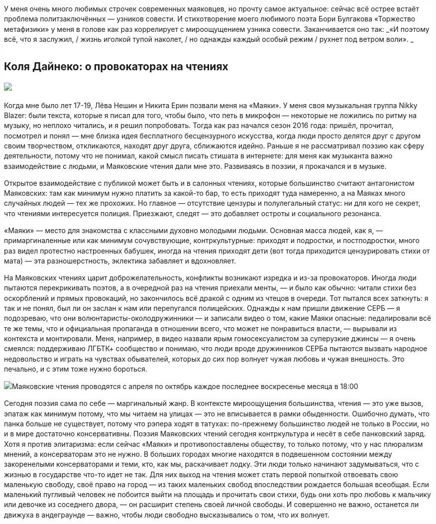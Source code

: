 У меня очень много любимых строчек современных маяковцев, но прочту самое актуальное: сейчас всё острее встаёт проблема политзаключённых — узников совести. И стихотворение моего любимого поэта Бори Булгакова «Торжество метафизики» у меня в голове как раз коррелирует с мироощущением узника совести. Заканчивается оно так: _«И поэтому всё, что я заслужил, / жизнь иголкой тупой наколет, / но однажды каждый особый режим / рухнет под ветром воли». _

## Коля Дайнеко: о провокаторах на чтениях

![](https://assets.discours.io/unsafe/900x/production/image/ad1fd7c0-6f89-11eb-b15c-9994ceeadfe0.png)

Когда мне было лет 17-19, Лёва Нешин и Никита Ерин позвали меня на «Маяки». У меня своя музыкальная группа Nikky Blazer: были текста, которые я писал для того, чтобы было, что петь в микрофон — некоторые не ложились по ритму на музыку, но неплохо читались, и я решил попробовать. Тогда как раз начался сезон 2016 года: пришёл, прочитал, посмотрел и понял — мне близка идея бесплатного бесцензурного искусства, когда люди просто делятся друг с другом своим творчеством, откликаются, находят друг друга, сближаются идейно. Раньше я не рассматривал поэзию как сферу деятельности, потому что не понимал, какой смысл писать стишата в интернете: для меня как музыканта важно взаимодействие с людьми, и Маяковские чтения дали мне это. Развиваясь в поэзии, я прокачался и в музыке.

Открытое взаимодействие с публикой может быть и в салонных чтениях, которые большинство считают антагонистом Маяковских: там как минимум нужно платить за какой-то бар, то есть приходят туда намеренно, а на Маяках много случайных людей — тех же прохожих. Но главное — отсутствие цензуры и полулегальный статус: ни для кого не секрет, что чтениями интересуется полиция. Приезжают, следят — это добавляет остроты и социального резонанса.

«Маяки» — место для знакомства с классными духовно молодыми людьми. Основная масса людей, как я, — примаргиналенные или как минимум сочувствующие, контркультурные: приходят и подростки, и постподростки, много раз видел протестно настроенных бабушек, иногда на чтения приходят дети (вот тогда приходится цензурировать стихи от мата) — эта разношерстность, эклектика забавляет и вдохновляет. 

На Маяковских чтениях царит доброжелательность, конфликты возникают изредка и из-за провокаторов. Иногда люди пытаются перекрикивать поэтов, а в очередной раз на чтения приехали менты, — и было как обычно: читали стихи без оскорблений и прямых провокаций, но закончилось всё дракой с одним из чтецов в очереди. Тот пытался всех заткнуть: я так и не понял, был ли он заслан к нам или перепугался полицейских. Однажды к нам пришли движение СЕРБ — я подозреваю, что они волюнтаристы-околодружинники — и записали видео о том, какие Маяки опасные: педалировали всё те же темы, что и официальная пропаганда в отношении всего, что может не понравиться власти, — вырывали из контекста и монтировали. Меня, например, в видео назвали ярым гомосексуалистом за суперузкие джинсы — я очень смеялся: поддерживаю ЛГБТК+ сообщество и понимаю, что люди вроде дружинников СЕРБа пытаются вызвать народное недовольство и играть на чувствах обывателей, которых до сих пор волнует чужая любовь и чужая внешность. Это печально, и с этим тоже нужно бороться. 

![](https://assets.discours.io/unsafe/900x/production/image/dab6d530-6f89-11eb-b15c-9994ceeadfe0.jpg)Маяковские чтения проводятся с апреля по октябрь каждое последнее воскресенье месяца в 18:00 

Сегодня поэзия сама по себе — маргинальный жанр. В контексте мироощущения большинства, чтения — это уже вызов, эпатаж как минимум потому, что мы читаем на улицах — это не вписывается в рамки обыденности. Ошибочно думать, что панка больше не существует, потому что рэпера ходят в татухах: по-прежнему большинство людей не только в России, но и в мире достаточно консервативны. Поэзия Маяковских чтений сегодня контркультура и несёт в себе панковский заряд. Хотя я против элитаризма: если сейчас «Маяки» и противопоставлены обществу, то только потому, что у нас плюрализм мнений, а консерваторам это не нужно. В больших городах многие находятся в подвешенном состоянии между закоренелыми консерваторами и теми, кто, как мы, раскачивает лодку. Эти люди только начинают задумываться, что с жизнью в государстве что-то идет не так. Для них выход на чтения может стать первой попыткой отвоевать свою маленькую свободу, своё право на город — из таких маленьких свобод впоследствии рождается большая всеобщая. Если маленький пугливый человек не побоится выйти на площадь и прочитать свои стихи, будь они хоть про любовь к мальчику или девочке из соседнего двора, — он расширит степень своей личной свободы. И совершенно не важно, останется ли движуха в андеграунде — важно, чтобы люди свободно высказывались о том, что их волнует. 
